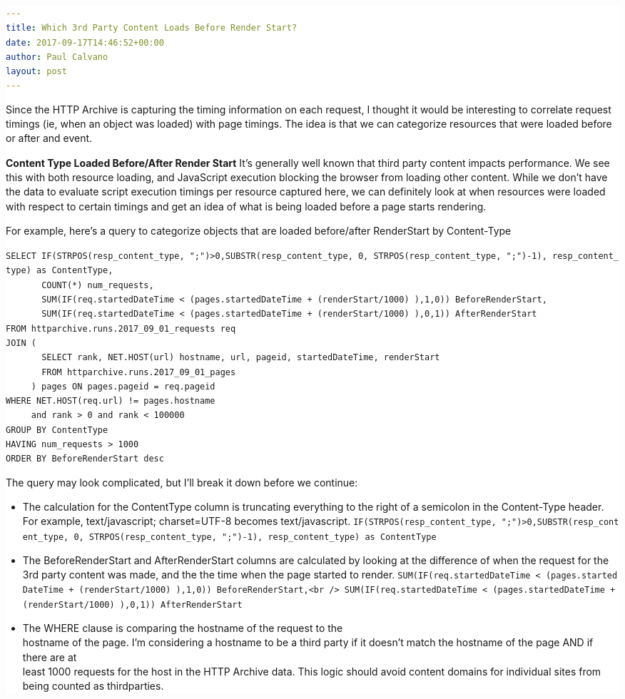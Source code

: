 ```yaml
---
title: Which 3rd Party Content Loads Before Render Start?
date: 2017-09-17T14:46:52+00:00
author: Paul Calvano
layout: post
---
```

Since the HTTP Archive is capturing the timing information on each request, I thought it would be interesting to correlate request timings (ie, when an object was loaded) with page timings. The idea is that we can categorize resources that were loaded before or after and event.

**Content Type Loaded Before/After Render Start** It’s generally well known that third party content impacts performance. We see this with both resource loading, and JavaScript execution blocking the browser from loading other content. While we don’t have the data to evaluate script execution timings per resource captured here, we can definitely look at when resources were loaded with respect to certain timings and get an idea of what is being loaded before a page starts rendering. 

For example, here’s a query to categorize objects that are loaded before/after RenderStart by Content-Type

    SELECT IF(STRPOS(resp_content_type, ";")>0,SUBSTR(resp_content_type, 0, STRPOS(resp_content_type, ";")-1), resp_content_type) as ContentType,
           COUNT(*) num_requests,
           SUM(IF(req.startedDateTime < (pages.startedDateTime + (renderStart/1000) ),1,0)) BeforeRenderStart,
           SUM(IF(req.startedDateTime < (pages.startedDateTime + (renderStart/1000) ),0,1)) AfterRenderStart 
    FROM httparchive.runs.2017_09_01_requests req 
    JOIN ( 
           SELECT rank, NET.HOST(url) hostname, url, pageid, startedDateTime, renderStart 
           FROM httparchive.runs.2017_09_01_pages 
         ) pages ON pages.pageid = req.pageid 
    WHERE NET.HOST(req.url) != pages.hostname 
         and rank > 0 and rank < 100000 
    GROUP BY ContentType 
    HAVING num_requests > 1000
    ORDER BY BeforeRenderStart desc
    

The query may look complicated, but I’ll break it down before we continue:

  * The calculation for the ContentType column is truncating everything to the right of a semicolon in the Content-Type header. For example, text/javascript; charset=UTF-8 becomes text/javascript. `IF(STRPOS(resp_content_type, ";")>0,SUBSTR(resp_content_type, 0, STRPOS(resp_content_type, ";")-1), resp_content_type) as ContentType`

  * The BeforeRenderStart and AfterRenderStart columns are calculated by looking at the difference of when the request for the 3rd party content was made, and the the time when the page started to render. `SUM(IF(req.startedDateTime < (pages.startedDateTime + (renderStart/1000) ),1,0)) BeforeRenderStart,<br />
SUM(IF(req.startedDateTime < (pages.startedDateTime + (renderStart/1000) ),0,1)) AfterRenderStart`

  * The WHERE clause is comparing the hostname of the request to the  
    hostname of the page. I’m considering a hostname to be a third party if it doesn’t match the hostname of the page AND if there are at  
    least 1000 requests for the host in the HTTP Archive data. This logic should avoid content domains for individual sites from being counted as thirdparties.
    